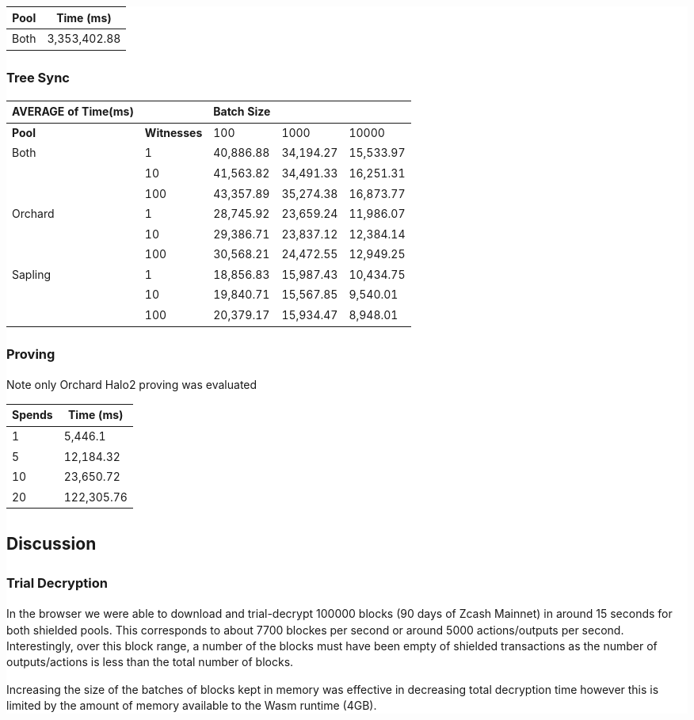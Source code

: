  **Pool** | Time (ms) |
| -------------------- | ---------- |
| Both                 | 3,353,402.88  |


### Tree Sync

| AVERAGE of Time(ms) |           | Batch Size |           |           |
| ------------------- | --------- | ---------- | --------- | --------- |
| **Pool**          | **Witnesses** | 100        | 1000      | 10000     |
| Both                | 1         | 40,886.88  | 34,194.27 | 15,533.97 |
|                     | 10        | 41,563.82  | 34,491.33 | 16,251.31 |
|                     | 100       | 43,357.89  | 35,274.38 | 16,873.77 |
| Orchard             | 1         | 28,745.92  | 23,659.24 | 11,986.07 |
|                     | 10        | 29,386.71  | 23,837.12 | 12,384.14 |
|                     | 100       | 30,568.21  | 24,472.55 | 12,949.25 |
| Sapling             | 1         | 18,856.83  | 15,987.43 | 10,434.75 |
|                     | 10        | 19,840.71  | 15,567.85 | 9,540.01  |
|                     | 100       | 20,379.17  | 15,934.47 | 8,948.01  |


### Proving

Note only Orchard Halo2 proving was evaluated

| Spends | Time (ms) |
| ------ | --------- |
| 1   | 5,446.1    |
| 5   | 12,184.32  |
| 10  | 23,650.72  |
| 20     | 122,305.76 |

## Discussion

### Trial Decryption

In the browser we were able to download and trial-decrypt 100000 blocks (90 days of Zcash Mainnet) in around 15 seconds for both shielded pools. This corresponds to about 7700 blockes per second or around 5000 actions/outputs per second. Interestingly, over this block range, a number of the blocks must have been empty of shielded transactions as the number of outputs/actions is less than the total number of blocks.

Increasing the size of the batches of blocks kept in memory was effective in decreasing total decryption time however this is limited by the amount of memory available to the Wasm runtime (4GB).
